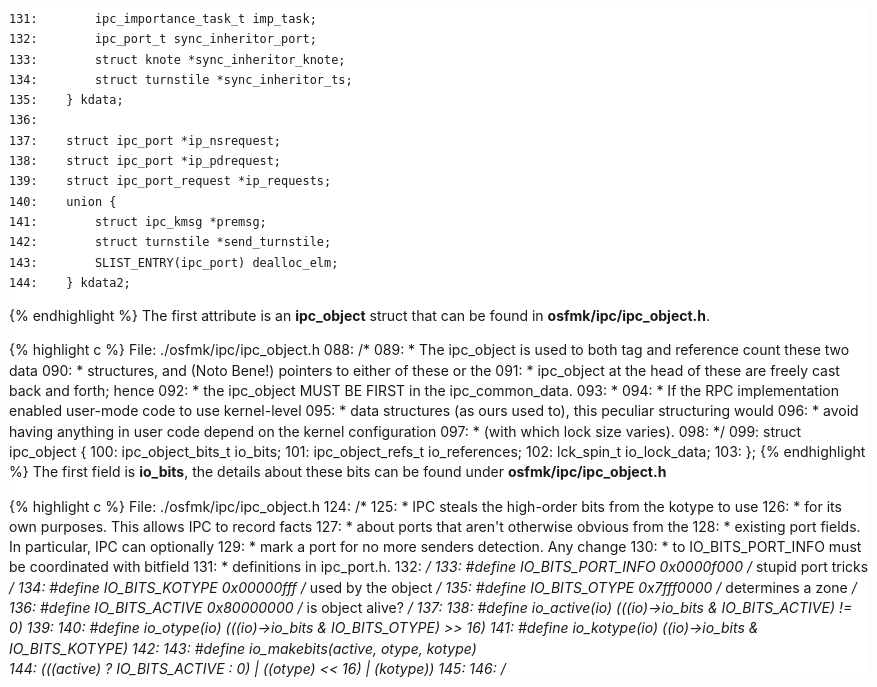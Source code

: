     131: 		ipc_importance_task_t imp_task;
    132: 		ipc_port_t sync_inheritor_port;
    133: 		struct knote *sync_inheritor_knote;
    134: 		struct turnstile *sync_inheritor_ts;
    135: 	} kdata;
    136: 
    137: 	struct ipc_port *ip_nsrequest;
    138: 	struct ipc_port *ip_pdrequest;
    139: 	struct ipc_port_request *ip_requests;
    140: 	union {
    141: 		struct ipc_kmsg *premsg;
    142: 		struct turnstile *send_turnstile;
    143: 		SLIST_ENTRY(ipc_port) dealloc_elm;
    144: 	} kdata2;
   
{% endhighlight %}
The first attribute is an **ipc_object** struct that can be found in **osfmk/ipc/ipc_object.h**.

{% highlight c %}
    File: ./osfmk/ipc/ipc_object.h
    088: /*
    089:  * The ipc_object is used to both tag and reference count these two data
    090:  * structures, and (Noto Bene!) pointers to either of these or the
    091:  * ipc_object at the head of these are freely cast back and forth; hence
    092:  * the ipc_object MUST BE FIRST in the ipc_common_data.
    093:  * 
    094:  * If the RPC implementation enabled user-mode code to use kernel-level
    095:  * data structures (as ours used to), this peculiar structuring would
    096:  * avoid having anything in user code depend on the kernel configuration
    097:  * (with which lock size varies).
    098:  */
    099: struct ipc_object {
    100: 	ipc_object_bits_t io_bits;
    101: 	ipc_object_refs_t io_references;
    102: 	lck_spin_t	io_lock_data;
    103: };
{% endhighlight %}
The first field is **io_bits**, the details about these bits can be found under **osfmk/ipc/ipc_object.h**

{% highlight c %}
    File: ./osfmk/ipc/ipc_object.h
    124: /*
    125:  *	IPC steals the high-order bits from the kotype to use
    126:  *	for its own purposes.  This allows IPC to record facts
    127:  *	about ports that aren't otherwise obvious from the
    128:  *	existing port fields.  In particular, IPC can optionally
    129:  *	mark a port for no more senders detection.  Any change
    130:  *	to IO_BITS_PORT_INFO must be coordinated with bitfield
    131:  *	definitions in ipc_port.h.
    132:  */
    133: #define	IO_BITS_PORT_INFO	0x0000f000	/* stupid port tricks */
    134: #define	IO_BITS_KOTYPE		0x00000fff	/* used by the object */
    135: #define IO_BITS_OTYPE		0x7fff0000	/* determines a zone */
    136: #define	IO_BITS_ACTIVE		0x80000000	/* is object alive? */
    137: 
    138: #define	io_active(io)		(((io)->io_bits & IO_BITS_ACTIVE) != 0)
    139: 
    140: #define	io_otype(io)		(((io)->io_bits & IO_BITS_OTYPE) >> 16)
    141: #define	io_kotype(io)		((io)->io_bits & IO_BITS_KOTYPE)
    142: 
    143: #define	io_makebits(active, otype, kotype)	\
    144: 	(((active) ? IO_BITS_ACTIVE : 0) | ((otype) << 16) | (kotype))
    145: 
    146: /*